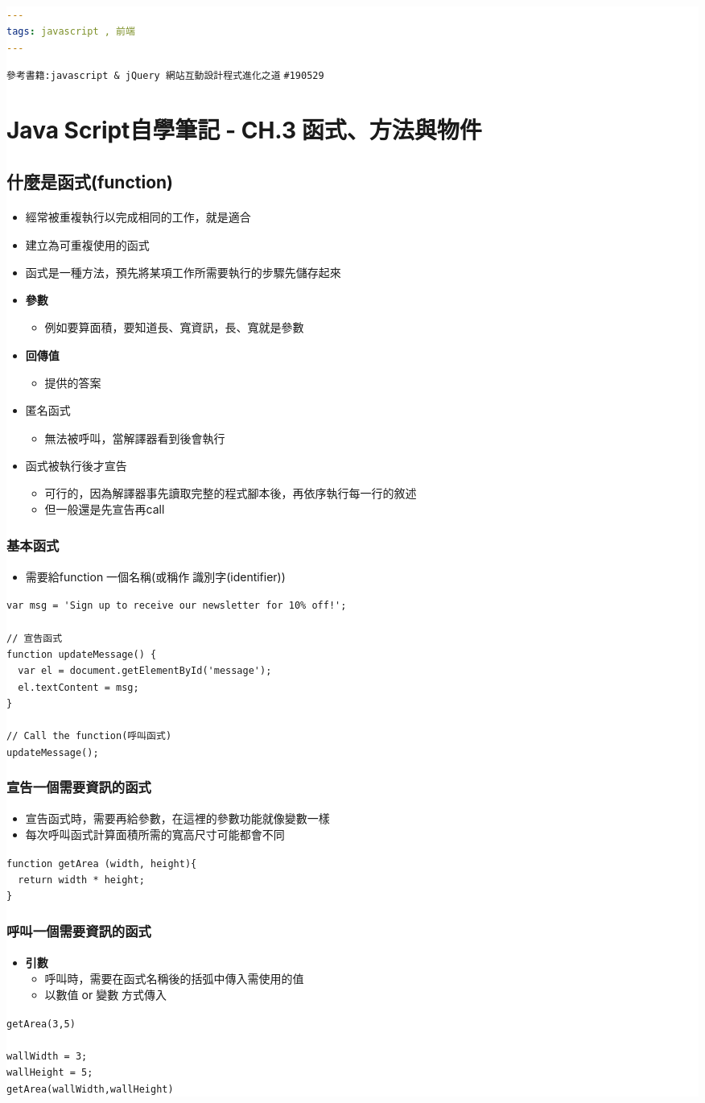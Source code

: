```yaml
---
tags: javascript , 前端
---
```

`參考書籍:javascript & jQuery 網站互動設計程式進化之道`
`#190529`

# Java Script自學筆記 - CH.3 函式、方法與物件

## 什麼是函式(function)
* 經常被重複執行以完成相同的工作，就是適合
* 建立為可重複使用的函式
* 函式是一種方法，預先將某項工作所需要執行的步驟先儲存起來
* **參數**
    * 例如要算面積，要知道長、寬資訊，長、寬就是參數
* **回傳值**
    * 提供的答案
* 匿名函式
    * 無法被呼叫，當解譯器看到後會執行
    
* 函式被執行後才宣告
    * 可行的，因為解譯器事先讀取完整的程式腳本後，再依序執行每一行的敘述
    * 但一般還是先宣告再call 
### 基本函式

* 需要給function 一個名稱(或稱作 識別字(identifier))
```javascript=
var msg = 'Sign up to receive our newsletter for 10% off!';

// 宣告函式
function updateMessage() {
  var el = document.getElementById('message');
  el.textContent = msg;
}

// Call the function(呼叫函式)
updateMessage();
```
### 宣告一個需要資訊的函式
* 宣告函式時，需要再給參數，在這裡的參數功能就像變數一樣
* 每次呼叫函式計算面積所需的寬高尺寸可能都會不同
```javascript=
function getArea (width, height){
  return width * height;
}
```

### 呼叫一個需要資訊的函式
* **引數**
    * 呼叫時，需要在函式名稱後的括弧中傳入需使用的值
    * 以數值 or 變數 方式傳入
```javascript=
getArea(3,5)

wallWidth = 3;
wallHeight = 5;
getArea(wallWidth,wallHeight)
```
